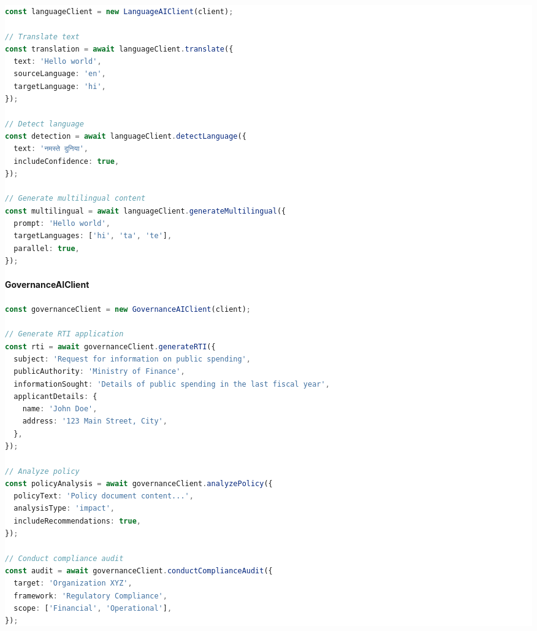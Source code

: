 ```typescript
const languageClient = new LanguageAIClient(client);

// Translate text
const translation = await languageClient.translate({
  text: 'Hello world',
  sourceLanguage: 'en',
  targetLanguage: 'hi',
});

// Detect language
const detection = await languageClient.detectLanguage({
  text: 'नमस्ते दुनिया',
  includeConfidence: true,
});

// Generate multilingual content
const multilingual = await languageClient.generateMultilingual({
  prompt: 'Hello world',
  targetLanguages: ['hi', 'ta', 'te'],
  parallel: true,
});
```

#### GovernanceAIClient

```typescript
const governanceClient = new GovernanceAIClient(client);

// Generate RTI application
const rti = await governanceClient.generateRTI({
  subject: 'Request for information on public spending',
  publicAuthority: 'Ministry of Finance',
  informationSought: 'Details of public spending in the last fiscal year',
  applicantDetails: {
    name: 'John Doe',
    address: '123 Main Street, City',
  },
});

// Analyze policy
const policyAnalysis = await governanceClient.analyzePolicy({
  policyText: 'Policy document content...',
  analysisType: 'impact',
  includeRecommendations: true,
});

// Conduct compliance audit
const audit = await governanceClient.conductComplianceAudit({
  target: 'Organization XYZ',
  framework: 'Regulatory Compliance',
  scope: ['Financial', 'Operational'],
});
```
